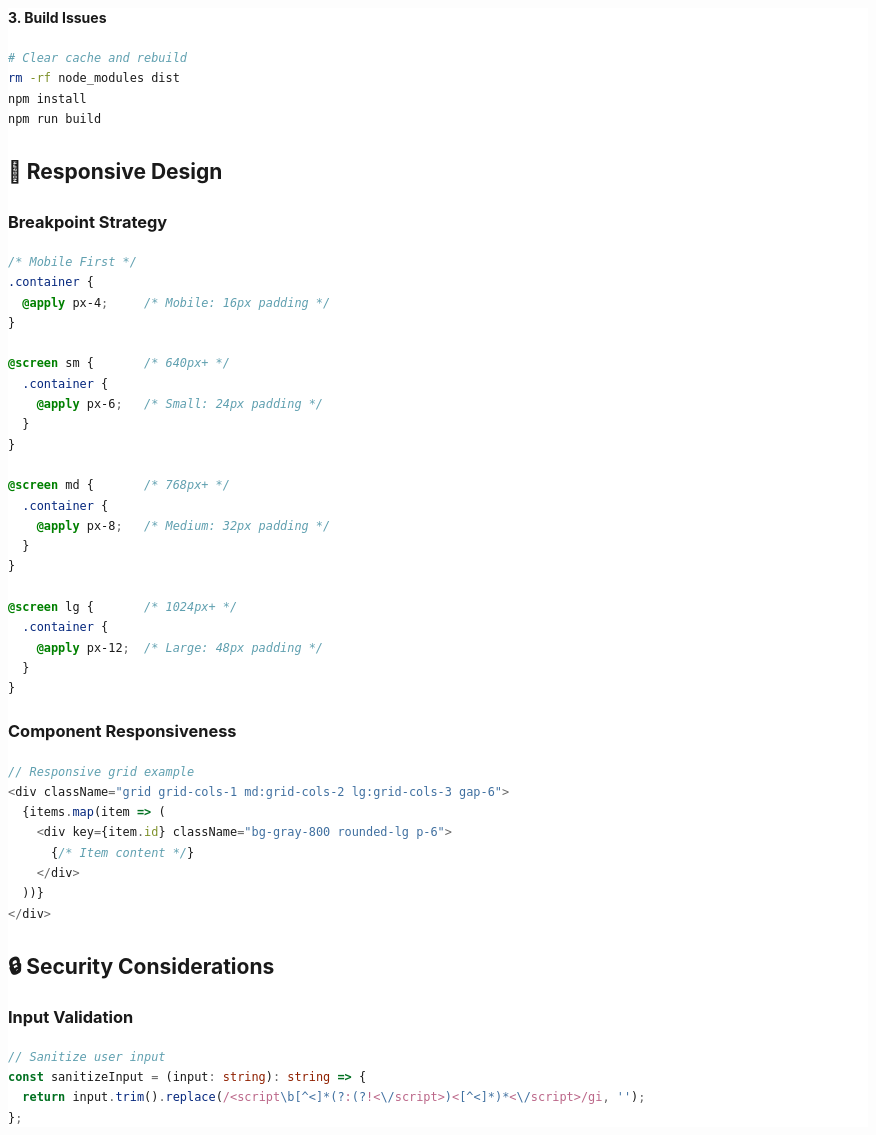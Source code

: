 #### 3. Build Issues
```bash
# Clear cache and rebuild
rm -rf node_modules dist
npm install
npm run build
```

## 📱 Responsive Design

### Breakpoint Strategy
```css
/* Mobile First */
.container {
  @apply px-4;     /* Mobile: 16px padding */
}

@screen sm {       /* 640px+ */
  .container {
    @apply px-6;   /* Small: 24px padding */
  }
}

@screen md {       /* 768px+ */
  .container {
    @apply px-8;   /* Medium: 32px padding */
  }
}

@screen lg {       /* 1024px+ */
  .container {
    @apply px-12;  /* Large: 48px padding */
  }
}
```

### Component Responsiveness
```typescript
// Responsive grid example
<div className="grid grid-cols-1 md:grid-cols-2 lg:grid-cols-3 gap-6">
  {items.map(item => (
    <div key={item.id} className="bg-gray-800 rounded-lg p-6">
      {/* Item content */}
    </div>
  ))}
</div>
```

## 🔒 Security Considerations

### Input Validation
```typescript
// Sanitize user input
const sanitizeInput = (input: string): string => {
  return input.trim().replace(/<script\b[^<]*(?:(?!<\/script>)<[^<]*)*<\/script>/gi, '');
};
```
